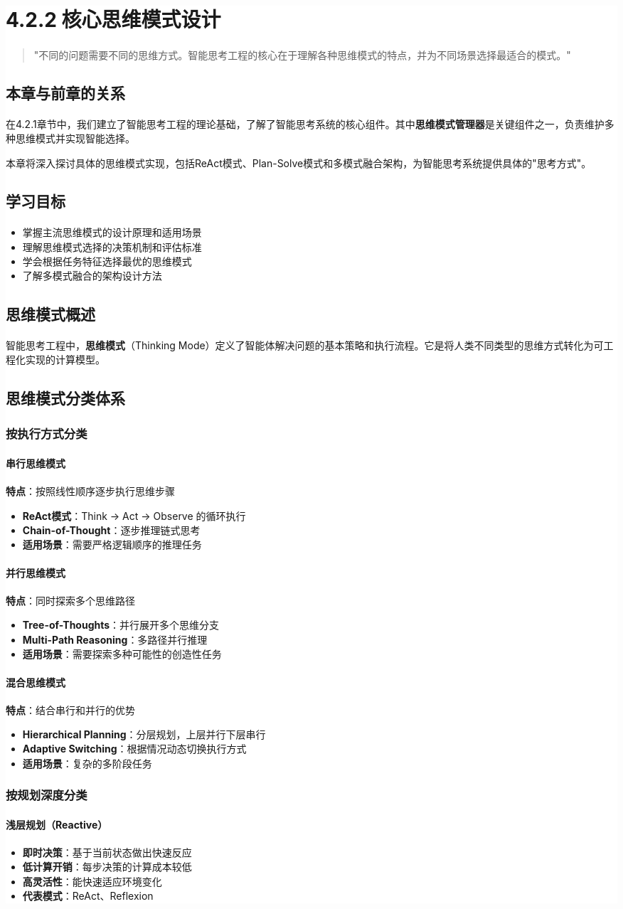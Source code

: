 # 4.2.2 核心思维模式设计

> "不同的问题需要不同的思维方式。智能思考工程的核心在于理解各种思维模式的特点，并为不同场景选择最适合的模式。"

## 本章与前章的关系

在4.2.1章节中，我们建立了智能思考工程的理论基础，了解了智能思考系统的核心组件。其中**思维模式管理器**是关键组件之一，负责维护多种思维模式并实现智能选择。

本章将深入探讨具体的思维模式实现，包括ReAct模式、Plan-Solve模式和多模式融合架构，为智能思考系统提供具体的"思考方式"。

## 学习目标

- 掌握主流思维模式的设计原理和适用场景
- 理解思维模式选择的决策机制和评估标准
- 学会根据任务特征选择最优的思维模式
- 了解多模式融合的架构设计方法

## 思维模式概述

智能思考工程中，**思维模式**（Thinking Mode）定义了智能体解决问题的基本策略和执行流程。它是将人类不同类型的思维方式转化为可工程化实现的计算模型。

## 思维模式分类体系

### 按执行方式分类

#### 串行思维模式
**特点**：按照线性顺序逐步执行思维步骤
- **ReAct模式**：Think → Act → Observe 的循环执行
- **Chain-of-Thought**：逐步推理链式思考
- **适用场景**：需要严格逻辑顺序的推理任务

#### 并行思维模式  
**特点**：同时探索多个思维路径
- **Tree-of-Thoughts**：并行展开多个思维分支
- **Multi-Path Reasoning**：多路径并行推理
- **适用场景**：需要探索多种可能性的创造性任务

#### 混合思维模式
**特点**：结合串行和并行的优势
- **Hierarchical Planning**：分层规划，上层并行下层串行
- **Adaptive Switching**：根据情况动态切换执行方式
- **适用场景**：复杂的多阶段任务

### 按规划深度分类

#### 浅层规划（Reactive）
- **即时决策**：基于当前状态做出快速反应
- **低计算开销**：每步决策的计算成本较低
- **高灵活性**：能快速适应环境变化
- **代表模式**：ReAct、Reflexion
